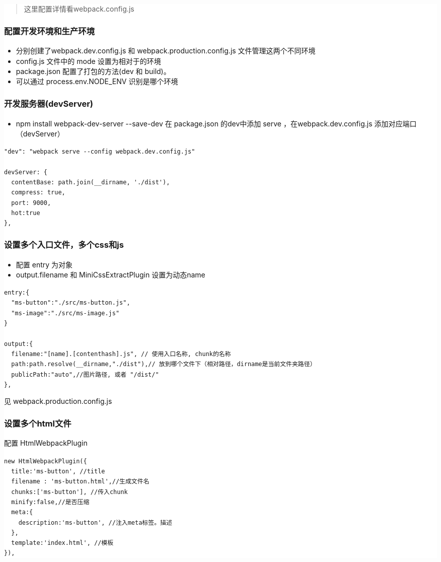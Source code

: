 > 这里配置详情看webpack.config.js

### 配置开发环境和生产环境
* 分别创建了webpack.dev.config.js 和 webpack.production.config.js 文件管理这两个不同环境
* config.js 文件中的 mode 设置为相对于的环境
* package.json 配置了打包的方法(dev 和 build)。
* 可以通过 process.env.NODE_ENV 识别是哪个环境

### 开发服务器(devServer)
* npm install webpack-dev-server --save-dev
在 package.json 的dev中添加 serve ，在webpack.dev.config.js 添加对应端口（devServer）
```
"dev": "webpack serve --config webpack.dev.config.js"

devServer: {
  contentBase: path.join(__dirname, './dist'),
  compress: true,
  port: 9000,
  hot:true
},
```
### 设置多个入口文件，多个css和js
* 配置 entry 为对象
* output.filename 和 MiniCssExtractPlugin 设置为动态name
```
entry:{
  "ms-button":"./src/ms-button.js",
  "ms-image":"./src/ms-image.js"
}

output:{
  filename:"[name].[contenthash].js", // 使用入口名称, chunk的名称
  path:path.resolve(__dirname,"./dist"),// 放到哪个文件下（相对路径，dirname是当前文件夹路径）
  publicPath:"auto",//图片路径, 或者 "/dist/"
},
```
见 webpack.production.config.js

### 设置多个html文件
配置 HtmlWebpackPlugin
```
new HtmlWebpackPlugin({
  title:'ms-button', //title
  filename : 'ms-button.html',//生成文件名
  chunks:['ms-button'], //传入chunk
  minify:false,//是否压缩
  meta:{
    description:'ms-button', //注入meta标签。描述
  },
  template:'index.html', //模板
}),
```
